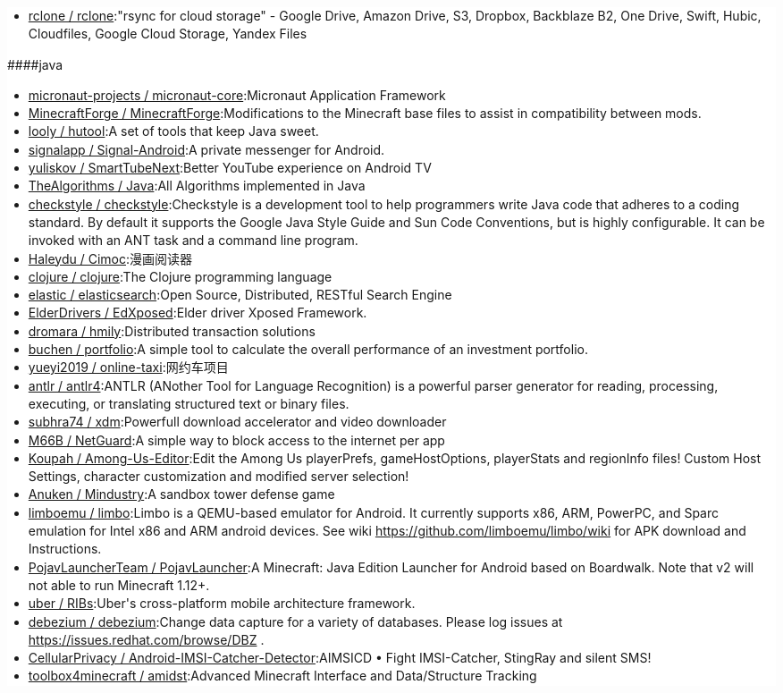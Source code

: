 * [rclone / rclone](https://github.com/rclone/rclone):"rsync for cloud storage" - Google Drive, Amazon Drive, S3, Dropbox, Backblaze B2, One Drive, Swift, Hubic, Cloudfiles, Google Cloud Storage, Yandex Files

####java
* [micronaut-projects / micronaut-core](https://github.com/micronaut-projects/micronaut-core):Micronaut Application Framework
* [MinecraftForge / MinecraftForge](https://github.com/MinecraftForge/MinecraftForge):Modifications to the Minecraft base files to assist in compatibility between mods.
* [looly / hutool](https://github.com/looly/hutool):A set of tools that keep Java sweet.
* [signalapp / Signal-Android](https://github.com/signalapp/Signal-Android):A private messenger for Android.
* [yuliskov / SmartTubeNext](https://github.com/yuliskov/SmartTubeNext):Better YouTube experience on Android TV
* [TheAlgorithms / Java](https://github.com/TheAlgorithms/Java):All Algorithms implemented in Java
* [checkstyle / checkstyle](https://github.com/checkstyle/checkstyle):Checkstyle is a development tool to help programmers write Java code that adheres to a coding standard. By default it supports the Google Java Style Guide and Sun Code Conventions, but is highly configurable. It can be invoked with an ANT task and a command line program.
* [Haleydu / Cimoc](https://github.com/Haleydu/Cimoc):漫画阅读器
* [clojure / clojure](https://github.com/clojure/clojure):The Clojure programming language
* [elastic / elasticsearch](https://github.com/elastic/elasticsearch):Open Source, Distributed, RESTful Search Engine
* [ElderDrivers / EdXposed](https://github.com/ElderDrivers/EdXposed):Elder driver Xposed Framework.
* [dromara / hmily](https://github.com/dromara/hmily):Distributed transaction solutions
* [buchen / portfolio](https://github.com/buchen/portfolio):A simple tool to calculate the overall performance of an investment portfolio.
* [yueyi2019 / online-taxi](https://github.com/yueyi2019/online-taxi):网约车项目
* [antlr / antlr4](https://github.com/antlr/antlr4):ANTLR (ANother Tool for Language Recognition) is a powerful parser generator for reading, processing, executing, or translating structured text or binary files.
* [subhra74 / xdm](https://github.com/subhra74/xdm):Powerfull download accelerator and video downloader
* [M66B / NetGuard](https://github.com/M66B/NetGuard):A simple way to block access to the internet per app
* [Koupah / Among-Us-Editor](https://github.com/Koupah/Among-Us-Editor):Edit the Among Us playerPrefs, gameHostOptions, playerStats and regionInfo files! Custom Host Settings, character customization and modified server selection!
* [Anuken / Mindustry](https://github.com/Anuken/Mindustry):A sandbox tower defense game
* [limboemu / limbo](https://github.com/limboemu/limbo):Limbo is a QEMU-based emulator for Android. It currently supports x86, ARM, PowerPC, and Sparc emulation for Intel x86 and ARM android devices. See wiki https://github.com/limboemu/limbo/wiki for APK download and Instructions.
* [PojavLauncherTeam / PojavLauncher](https://github.com/PojavLauncherTeam/PojavLauncher):A Minecraft: Java Edition Launcher for Android based on Boardwalk. Note that v2 will not able to run Minecraft 1.12+.
* [uber / RIBs](https://github.com/uber/RIBs):Uber's cross-platform mobile architecture framework.
* [debezium / debezium](https://github.com/debezium/debezium):Change data capture for a variety of databases. Please log issues at https://issues.redhat.com/browse/DBZ .
* [CellularPrivacy / Android-IMSI-Catcher-Detector](https://github.com/CellularPrivacy/Android-IMSI-Catcher-Detector):AIMSICD • Fight IMSI-Catcher, StingRay and silent SMS!
* [toolbox4minecraft / amidst](https://github.com/toolbox4minecraft/amidst):Advanced Minecraft Interface and Data/Structure Tracking
